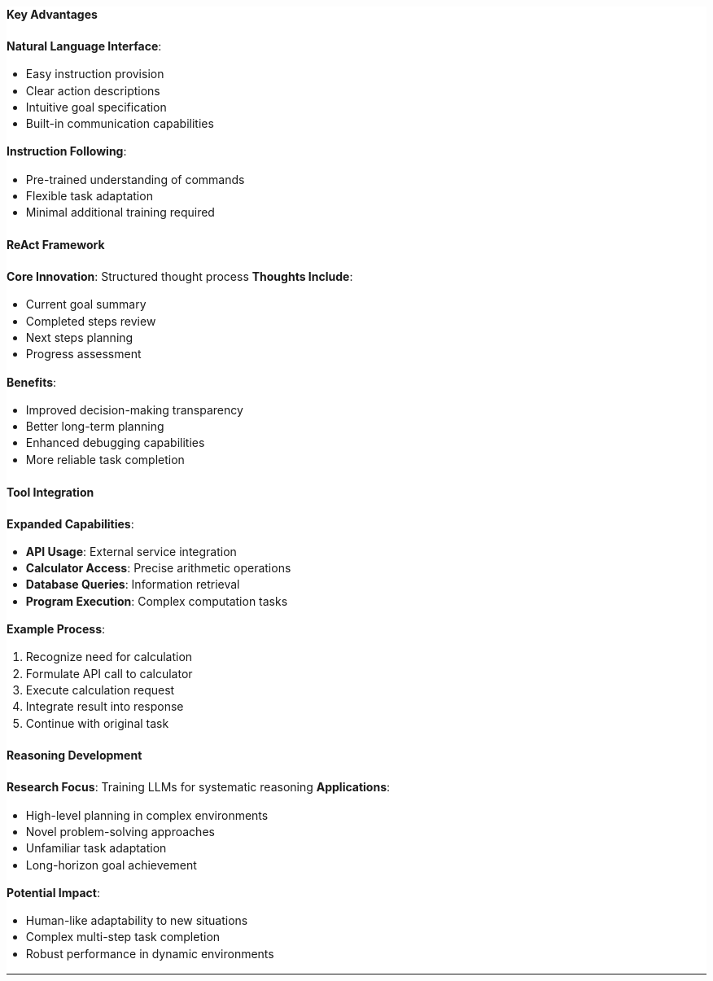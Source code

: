 #### **Key Advantages**

**Natural Language Interface**:
- Easy instruction provision
- Clear action descriptions
- Intuitive goal specification
- Built-in communication capabilities

**Instruction Following**:
- Pre-trained understanding of commands
- Flexible task adaptation
- Minimal additional training required

#### **ReAct Framework**

**Core Innovation**: Structured thought process
**Thoughts Include**:
- Current goal summary
- Completed steps review
- Next steps planning
- Progress assessment

**Benefits**:
- Improved decision-making transparency
- Better long-term planning
- Enhanced debugging capabilities
- More reliable task completion

#### **Tool Integration**

**Expanded Capabilities**:
- **API Usage**: External service integration
- **Calculator Access**: Precise arithmetic operations
- **Database Queries**: Information retrieval
- **Program Execution**: Complex computation tasks

**Example Process**:
1. Recognize need for calculation
2. Formulate API call to calculator
3. Execute calculation request
4. Integrate result into response
5. Continue with original task

#### **Reasoning Development**

**Research Focus**: Training LLMs for systematic reasoning
**Applications**:
- High-level planning in complex environments
- Novel problem-solving approaches
- Unfamiliar task adaptation
- Long-horizon goal achievement

**Potential Impact**:
- Human-like adaptability to new situations
- Complex multi-step task completion
- Robust performance in dynamic environments

---